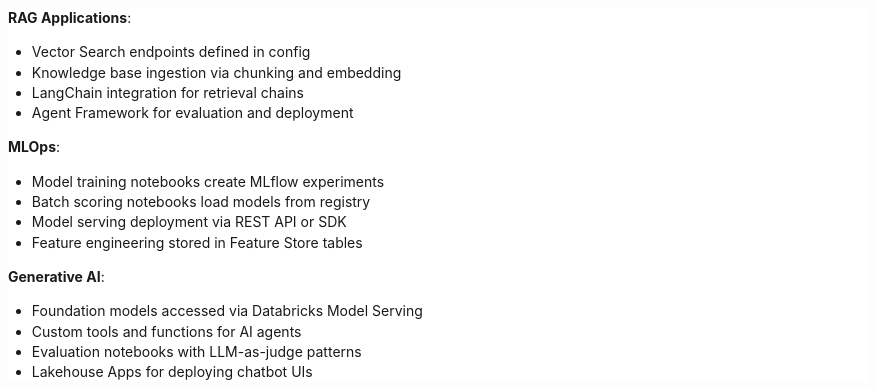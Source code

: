 **RAG Applications**:
- Vector Search endpoints defined in config
- Knowledge base ingestion via chunking and embedding
- LangChain integration for retrieval chains
- Agent Framework for evaluation and deployment

**MLOps**:
- Model training notebooks create MLflow experiments
- Batch scoring notebooks load models from registry
- Model serving deployment via REST API or SDK
- Feature engineering stored in Feature Store tables

**Generative AI**:
- Foundation models accessed via Databricks Model Serving
- Custom tools and functions for AI agents
- Evaluation notebooks with LLM-as-judge patterns
- Lakehouse Apps for deploying chatbot UIs
